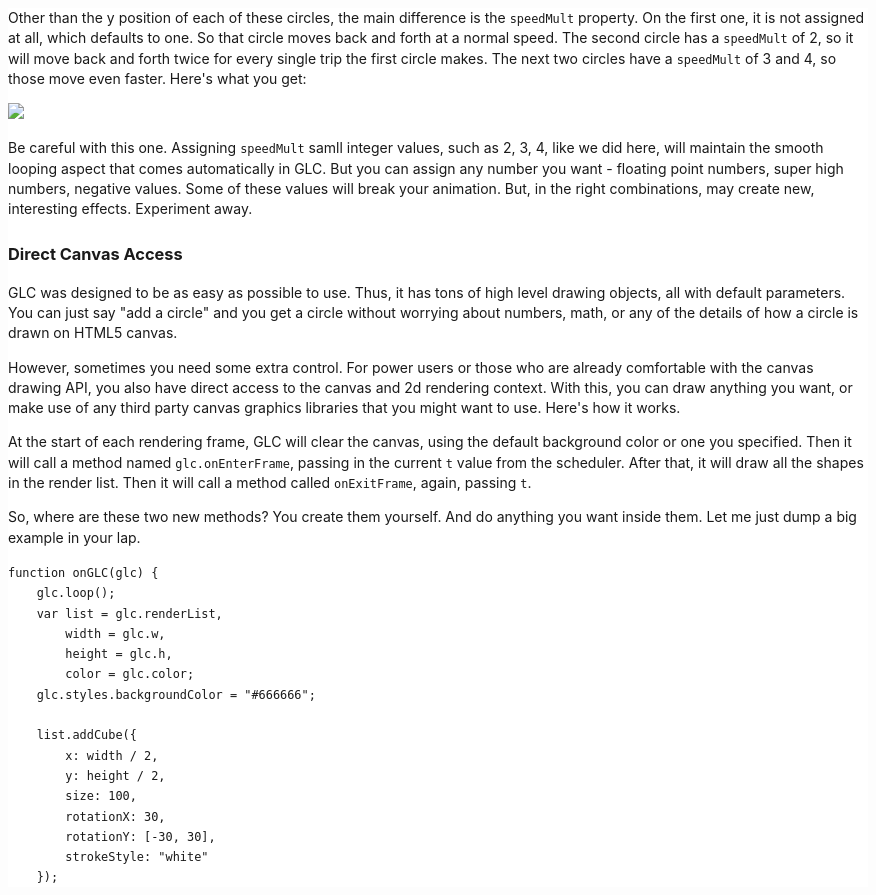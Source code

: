 

Other than the y position of each of these circles, the main difference is the `speedMult` property. On the first one, it is not assigned at all, which defaults to one. So that circle moves back and forth at a normal speed. The second circle has a `speedMult` of 2, so it will move back and forth twice for every single trip the first circle makes. The next two circles have a `speedMult` of 3 and 4, so those move even faster. Here's what you get:

![](images/5.6.gif)

Be careful with this one. Assigning `speedMult` samll integer values, such as 2, 3, 4, like we did here, will maintain the smooth looping aspect that comes automatically in GLC. But you can assign any number you want - floating point numbers, super high numbers, negative values. Some of these values will break your animation. But, in the right combinations, may create new, interesting effects. Experiment away.



### <a name="enterframe"></a>Direct Canvas Access



GLC was designed to be as easy as possible to use. Thus, it has tons of high level drawing objects, all with default parameters. You can just say "add a circle" and you get a circle without worrying about numbers, math, or any of the details of how a circle is drawn on HTML5 canvas.

However, sometimes you need some extra control. For power users or those who are already comfortable with the canvas drawing API, you also have direct access to the canvas and 2d rendering context. With this, you can draw anything you want, or make use of any third party canvas graphics libraries that you might want to use. Here's how it works.

At the start of each rendering frame, GLC will clear the canvas, using the default background color or one you specified. Then it will call a method named `glc.onEnterFrame`, passing in the current `t` value from the scheduler. After that, it will draw all the shapes in the render list. Then it will call a method called `onExitFrame`, again, passing `t`.

So, where are these two new methods? You create them yourself. And do anything you want inside them. Let me just dump a big example in your lap.



    function onGLC(glc) {
        glc.loop();
        var list = glc.renderList,
            width = glc.w,
            height = glc.h,
            color = glc.color;
        glc.styles.backgroundColor = "#666666";

        list.addCube({
            x: width / 2,
            y: height / 2,
            size: 100,
            rotationX: 30,
            rotationY: [-30, 30],
            strokeStyle: "white"
        });

